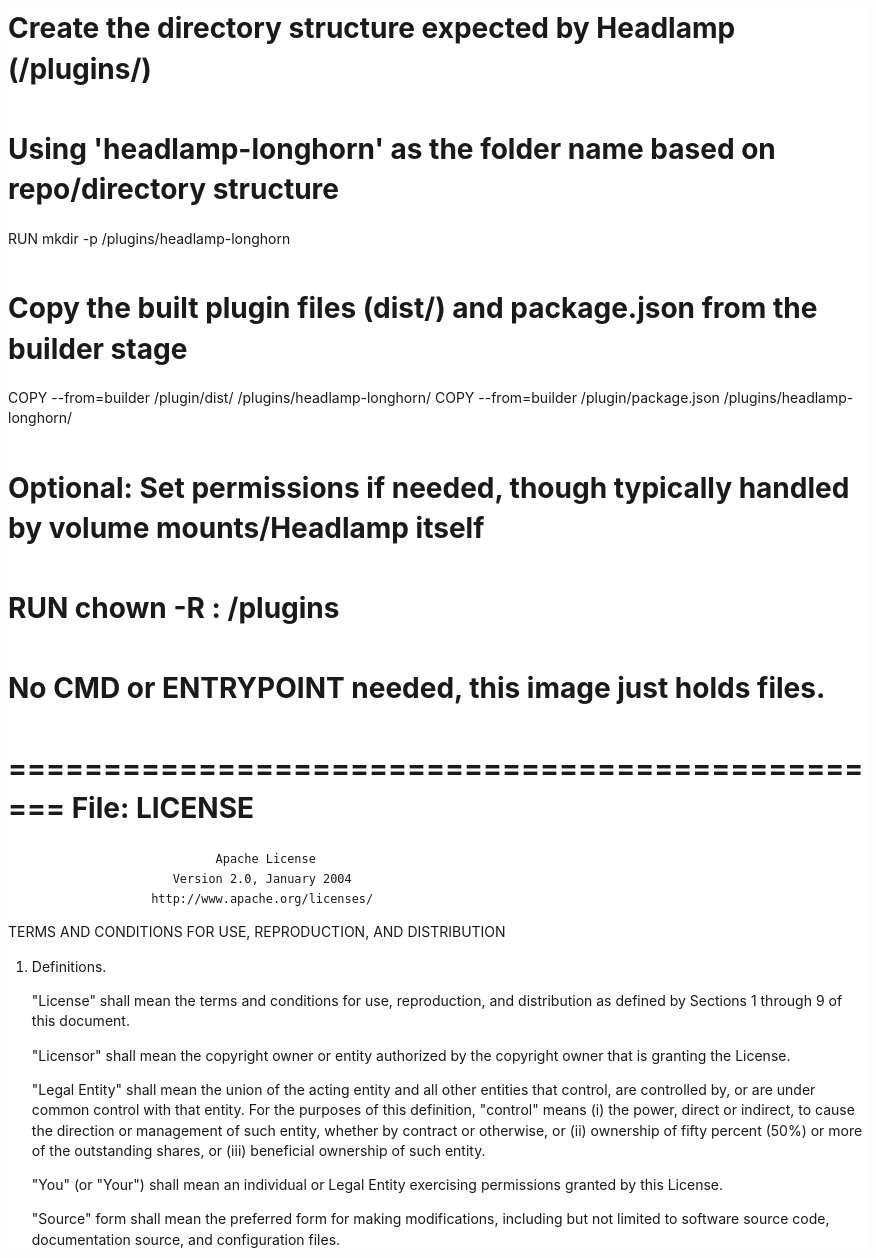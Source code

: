 # Create the directory structure expected by Headlamp (/plugins/<plugin-folder-name>)
# Using 'headlamp-longhorn' as the folder name based on repo/directory structure
RUN mkdir -p /plugins/headlamp-longhorn

# Copy the built plugin files (dist/) and package.json from the builder stage
COPY --from=builder /plugin/dist/ /plugins/headlamp-longhorn/
COPY --from=builder /plugin/package.json /plugins/headlamp-longhorn/

# Optional: Set permissions if needed, though typically handled by volume mounts/Headlamp itself
# RUN chown -R <someuser>:<somegroup> /plugins

# No CMD or ENTRYPOINT needed, this image just holds files. 


================================================
File: LICENSE
================================================
                                 Apache License
                           Version 2.0, January 2004
                        http://www.apache.org/licenses/

   TERMS AND CONDITIONS FOR USE, REPRODUCTION, AND DISTRIBUTION

   1. Definitions.

      "License" shall mean the terms and conditions for use, reproduction,
      and distribution as defined by Sections 1 through 9 of this document.

      "Licensor" shall mean the copyright owner or entity authorized by
      the copyright owner that is granting the License.

      "Legal Entity" shall mean the union of the acting entity and all
      other entities that control, are controlled by, or are under common
      control with that entity. For the purposes of this definition,
      "control" means (i) the power, direct or indirect, to cause the
      direction or management of such entity, whether by contract or
      otherwise, or (ii) ownership of fifty percent (50%) or more of the
      outstanding shares, or (iii) beneficial ownership of such entity.

      "You" (or "Your") shall mean an individual or Legal Entity
      exercising permissions granted by this License.

      "Source" form shall mean the preferred form for making modifications,
      including but not limited to software source code, documentation
      source, and configuration files.
